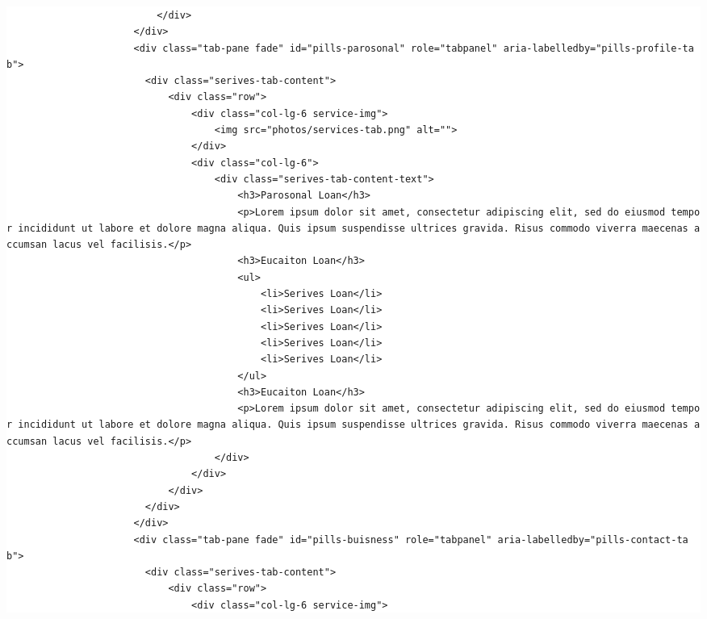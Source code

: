                               </div>
                          </div>
                          <div class="tab-pane fade" id="pills-parosonal" role="tabpanel" aria-labelledby="pills-profile-tab">
                            <div class="serives-tab-content">
                                <div class="row">
                                    <div class="col-lg-6 service-img">
                                        <img src="photos/services-tab.png" alt="">
                                    </div>
                                    <div class="col-lg-6">
                                        <div class="serives-tab-content-text">
                                            <h3>Parosonal Loan</h3>
                                            <p>Lorem ipsum dolor sit amet, consectetur adipiscing elit, sed do eiusmod tempor incididunt ut labore et dolore magna aliqua. Quis ipsum suspendisse ultrices gravida. Risus commodo viverra maecenas accumsan lacus vel facilisis.</p>
                                            <h3>Eucaiton Loan</h3>
                                            <ul>
                                                <li>Serives Loan</li>
                                                <li>Serives Loan</li>
                                                <li>Serives Loan</li>
                                                <li>Serives Loan</li>
                                                <li>Serives Loan</li>
                                            </ul>
                                            <h3>Eucaiton Loan</h3>
                                            <p>Lorem ipsum dolor sit amet, consectetur adipiscing elit, sed do eiusmod tempor incididunt ut labore et dolore magna aliqua. Quis ipsum suspendisse ultrices gravida. Risus commodo viverra maecenas accumsan lacus vel facilisis.</p>
                                        </div>
                                    </div>
                                </div>
                            </div>
                          </div>
                          <div class="tab-pane fade" id="pills-buisness" role="tabpanel" aria-labelledby="pills-contact-tab">
                            <div class="serives-tab-content">
                                <div class="row">
                                    <div class="col-lg-6 service-img">